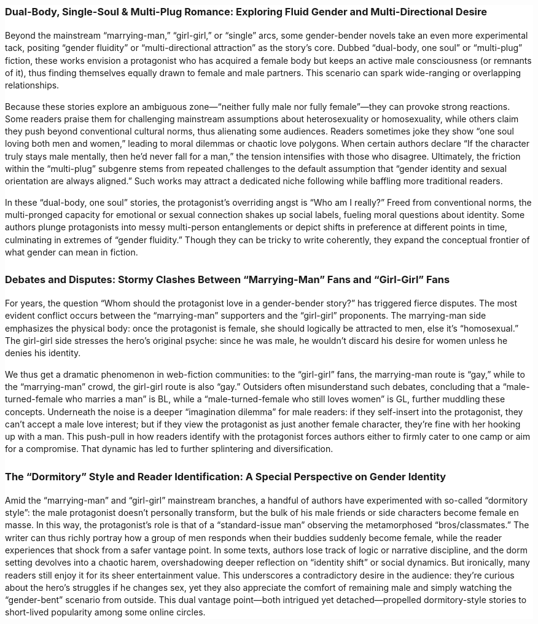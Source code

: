 ### Dual-Body, Single-Soul & Multi-Plug Romance: Exploring Fluid Gender and Multi-Directional Desire

Beyond the mainstream “marrying-man,” “girl-girl,” or “single” arcs, some gender-bender novels take an even more experimental tack, positing “gender fluidity” or “multi-directional attraction” as the story’s core. Dubbed “dual-body, one soul” or “multi-plug” fiction, these works envision a protagonist who has acquired a female body but keeps an active male consciousness (or remnants of it), thus finding themselves equally drawn to female and male partners. This scenario can spark wide-ranging or overlapping relationships.

Because these stories explore an ambiguous zone—“neither fully male nor fully female”—they can provoke strong reactions. Some readers praise them for challenging mainstream assumptions about heterosexuality or homosexuality, while others claim they push beyond conventional cultural norms, thus alienating some audiences. Readers sometimes joke they show “one soul loving both men and women,” leading to moral dilemmas or chaotic love polygons. When certain authors declare “If the character truly stays male mentally, then he’d never fall for a man,” the tension intensifies with those who disagree. Ultimately, the friction within the “multi-plug” subgenre stems from repeated challenges to the default assumption that “gender identity and sexual orientation are always aligned.” Such works may attract a dedicated niche following while baffling more traditional readers.

In these “dual-body, one soul” stories, the protagonist’s overriding angst is “Who am I really?” Freed from conventional norms, the multi-pronged capacity for emotional or sexual connection shakes up social labels, fueling moral questions about identity. Some authors plunge protagonists into messy multi-person entanglements or depict shifts in preference at different points in time, culminating in extremes of “gender fluidity.” Though they can be tricky to write coherently, they expand the conceptual frontier of what gender can mean in fiction.

### Debates and Disputes: Stormy Clashes Between “Marrying-Man” Fans and “Girl-Girl” Fans

For years, the question “Whom should the protagonist love in a gender-bender story?” has triggered fierce disputes. The most evident conflict occurs between the “marrying-man” supporters and the “girl-girl” proponents. The marrying-man side emphasizes the physical body: once the protagonist is female, she should logically be attracted to men, else it’s “homosexual.” The girl-girl side stresses the hero’s original psyche: since he was male, he wouldn’t discard his desire for women unless he denies his identity.

We thus get a dramatic phenomenon in web-fiction communities: to the “girl-girl” fans, the marrying-man route is “gay,” while to the “marrying-man” crowd, the girl-girl route is also “gay.” Outsiders often misunderstand such debates, concluding that a “male-turned-female who marries a man” is BL, while a “male-turned-female who still loves women” is GL, further muddling these concepts. Underneath the noise is a deeper “imagination dilemma” for male readers: if they self-insert into the protagonist, they can’t accept a male love interest; but if they view the protagonist as just another female character, they’re fine with her hooking up with a man. This push-pull in how readers identify with the protagonist forces authors either to firmly cater to one camp or aim for a compromise. That dynamic has led to further splintering and diversification.

### The “Dormitory” Style and Reader Identification: A Special Perspective on Gender Identity

Amid the “marrying-man” and “girl-girl” mainstream branches, a handful of authors have experimented with so-called “dormitory style”: the male protagonist doesn’t personally transform, but the bulk of his male friends or side characters become female en masse. In this way, the protagonist’s role is that of a “standard-issue man” observing the metamorphosed “bros/classmates.” The writer can thus richly portray how a group of men responds when their buddies suddenly become female, while the reader experiences that shock from a safer vantage point. In some texts, authors lose track of logic or narrative discipline, and the dorm setting devolves into a chaotic harem, overshadowing deeper reflection on “identity shift” or social dynamics. But ironically, many readers still enjoy it for its sheer entertainment value. This underscores a contradictory desire in the audience: they’re curious about the hero’s struggles if he changes sex, yet they also appreciate the comfort of remaining male and simply watching the “gender-bent” scenario from outside. This dual vantage point—both intrigued yet detached—propelled dormitory-style stories to short-lived popularity among some online circles.
